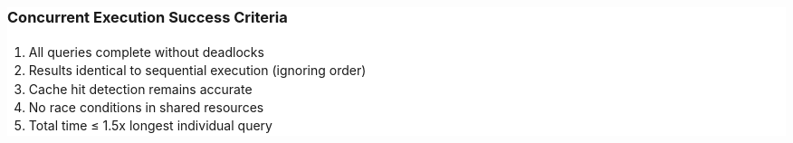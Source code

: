 ### Concurrent Execution Success Criteria
1. All queries complete without deadlocks
2. Results identical to sequential execution (ignoring order)
3. Cache hit detection remains accurate
4. No race conditions in shared resources
5. Total time ≤ 1.5x longest individual query